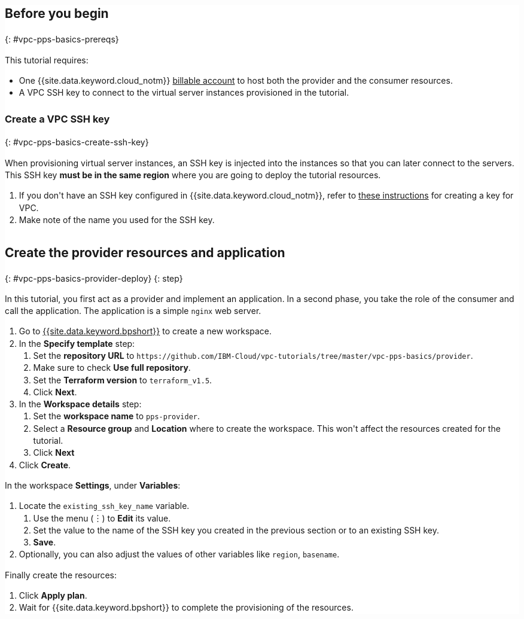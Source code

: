 ## Before you begin
{: #vpc-pps-basics-prereqs}

This tutorial requires:
* One {{site.data.keyword.cloud_notm}} [billable account](/docs/account?topic=account-accounts) to host both the provider and the consumer resources.
* A VPC SSH key to connect to the virtual server instances provisioned in the tutorial.

### Create a VPC SSH key
{: #vpc-pps-basics-create-ssh-key}

When provisioning virtual server instances, an SSH key is injected into the instances so that you can later connect to the servers. This SSH key **must be in the same region** where you are going to deploy the tutorial resources.

1. If you don't have an SSH key configured in {{site.data.keyword.cloud_notm}}, refer to [these instructions](/docs/vpc?topic=vpc-ssh-keys) for creating a key for VPC.
1. Make note of the name you used for the SSH key.

## Create the provider resources and application
{: #vpc-pps-basics-provider-deploy}
{: step}

In this tutorial, you first act as a provider and implement an application. In a second phase, you take the role of the consumer and call the application. The application is a simple `nginx` web server.

1. Go to [{{site.data.keyword.bpshort}}](/schematics/workspaces/create?repository=https://github.com/IBM-Cloud/vpc-tutorials/tree/master/vpc-pps-basics/provider&terraform_version=terraform_v1.5) to create a new workspace.
1. In the **Specify template** step:
   1. Set the **repository URL** to `https://github.com/IBM-Cloud/vpc-tutorials/tree/master/vpc-pps-basics/provider`.
   1. Make sure to check **Use full repository**.
   1. Set the **Terraform version** to `terraform_v1.5`.
   1. Click **Next**.
1. In the **Workspace details** step:
   1. Set the **workspace name** to `pps-provider`.
   1. Select a **Resource group** and **Location** where to create the workspace. This won't affect the resources created for the tutorial.
   1. Click **Next**
1. Click **Create**.

In the workspace **Settings**, under **Variables**:
1. Locate the `existing_ssh_key_name` variable.
   1. Use the menu (︙) to **Edit** its value.
   1. Set the value to the name of the SSH key you created in the previous section or to an existing SSH key.
   1. **Save**.
1. Optionally, you can also adjust the values of other variables like `region`, `basename`.

Finally create the resources:
1. Click **Apply plan**.
1. Wait for {{site.data.keyword.bpshort}} to complete the provisioning of the resources.
